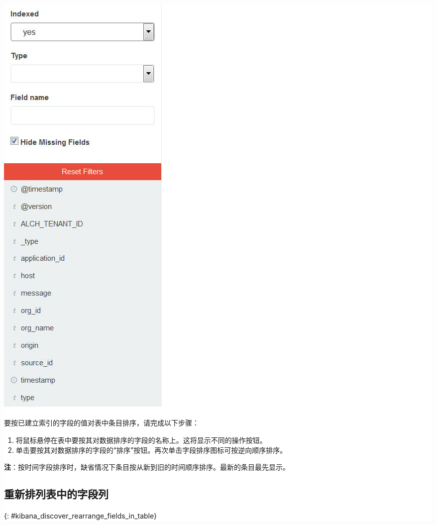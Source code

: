  ![已建立索引的字段的列表](images/k4_list_indexed_fields.jpg "已建立索引的字段的列表")
  	
 
要按已建立索引的字段的值对表中条目排序，请完成以下步骤： 

1. 将鼠标悬停在表中要按其对数据排序的字段的名称上。这将显示不同的操作按钮。
2. 单击要按其对数据排序的字段的“排序”按钮。再次单击字段排序图标可按逆向顺序排序。

**注**：按时间字段排序时，缺省情况下条目按从新到旧的时间顺序排序。最新的条目最先显示。


## 重新排列表中的字段列
{: #kibana_discover_rearrange_fields_in_table}
